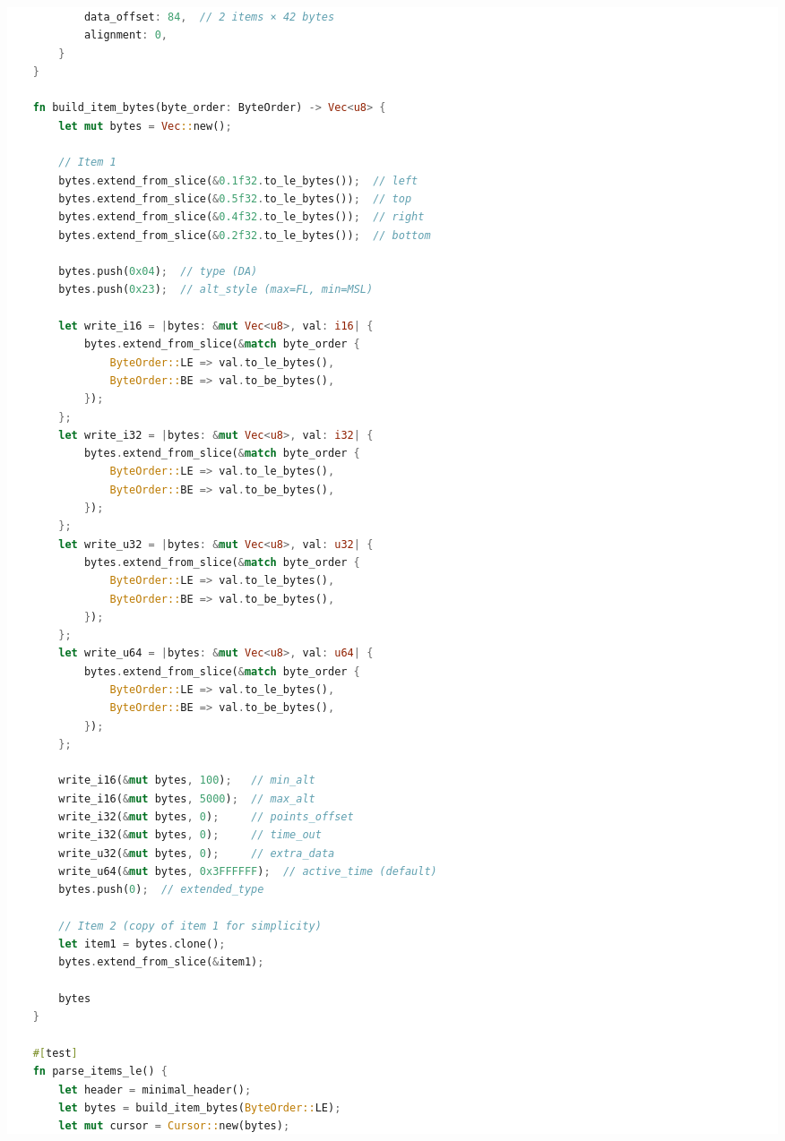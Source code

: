 ```rust
            data_offset: 84,  // 2 items × 42 bytes
            alignment: 0,
        }
    }

    fn build_item_bytes(byte_order: ByteOrder) -> Vec<u8> {
        let mut bytes = Vec::new();

        // Item 1
        bytes.extend_from_slice(&0.1f32.to_le_bytes());  // left
        bytes.extend_from_slice(&0.5f32.to_le_bytes());  // top
        bytes.extend_from_slice(&0.4f32.to_le_bytes());  // right
        bytes.extend_from_slice(&0.2f32.to_le_bytes());  // bottom

        bytes.push(0x04);  // type (DA)
        bytes.push(0x23);  // alt_style (max=FL, min=MSL)

        let write_i16 = |bytes: &mut Vec<u8>, val: i16| {
            bytes.extend_from_slice(&match byte_order {
                ByteOrder::LE => val.to_le_bytes(),
                ByteOrder::BE => val.to_be_bytes(),
            });
        };
        let write_i32 = |bytes: &mut Vec<u8>, val: i32| {
            bytes.extend_from_slice(&match byte_order {
                ByteOrder::LE => val.to_le_bytes(),
                ByteOrder::BE => val.to_be_bytes(),
            });
        };
        let write_u32 = |bytes: &mut Vec<u8>, val: u32| {
            bytes.extend_from_slice(&match byte_order {
                ByteOrder::LE => val.to_le_bytes(),
                ByteOrder::BE => val.to_be_bytes(),
            });
        };
        let write_u64 = |bytes: &mut Vec<u8>, val: u64| {
            bytes.extend_from_slice(&match byte_order {
                ByteOrder::LE => val.to_le_bytes(),
                ByteOrder::BE => val.to_be_bytes(),
            });
        };

        write_i16(&mut bytes, 100);   // min_alt
        write_i16(&mut bytes, 5000);  // max_alt
        write_i32(&mut bytes, 0);     // points_offset
        write_i32(&mut bytes, 0);     // time_out
        write_u32(&mut bytes, 0);     // extra_data
        write_u64(&mut bytes, 0x3FFFFFF);  // active_time (default)
        bytes.push(0);  // extended_type

        // Item 2 (copy of item 1 for simplicity)
        let item1 = bytes.clone();
        bytes.extend_from_slice(&item1);

        bytes
    }

    #[test]
    fn parse_items_le() {
        let header = minimal_header();
        let bytes = build_item_bytes(ByteOrder::LE);
        let mut cursor = Cursor::new(bytes);

```